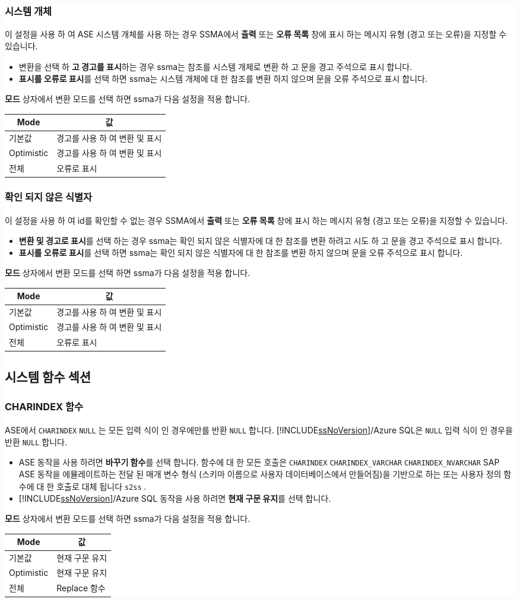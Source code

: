 ### <a name="system-objects"></a>시스템 개체

이 설정을 사용 하 여 ASE 시스템 개체를 사용 하는 경우 SSMA에서 **출력** 또는 **오류 목록** 창에 표시 하는 메시지 유형 (경고 또는 오류)을 지정할 수 있습니다.

- 변환을 선택 하 **고 경고를 표시**하는 경우 ssma는 참조를 시스템 개체로 변환 하 고 문을 경고 주석으로 표시 합니다.
- **표시를 오류로 표시**를 선택 하면 ssma는 시스템 개체에 대 한 참조를 변환 하지 않으며 문을 오류 주석으로 표시 합니다.

**모드** 상자에서 변환 모드를 선택 하면 ssma가 다음 설정을 적용 합니다.

|Mode|값|
|-|-|
|기본값|경고를 사용 하 여 변환 및 표시|
|Optimistic|경고를 사용 하 여 변환 및 표시|
|전체|오류로 표시|

### <a name="unresolved-identifiers"></a>확인 되지 않은 식별자

이 설정을 사용 하 여 id를 확인할 수 없는 경우 SSMA에서 **출력** 또는 **오류 목록** 창에 표시 하는 메시지 유형 (경고 또는 오류)을 지정할 수 있습니다.

- **변환 및 경고로 표시**를 선택 하는 경우 ssma는 확인 되지 않은 식별자에 대 한 참조를 변환 하려고 시도 하 고 문을 경고 주석으로 표시 합니다.
- **표시를 오류로 표시**를 선택 하면 ssma는 확인 되지 않은 식별자에 대 한 참조를 변환 하지 않으며 문을 오류 주석으로 표시 합니다.

**모드** 상자에서 변환 모드를 선택 하면 ssma가 다음 설정을 적용 합니다.

|Mode|값|
|-|-|
|기본값|경고를 사용 하 여 변환 및 표시|
|Optimistic|경고를 사용 하 여 변환 및 표시|
|전체|오류로 표시|

## <a name="system-functions-section"></a>시스템 함수 섹션

### <a name="charindex-function"></a>CHARINDEX 함수

ASE에서 `CHARINDEX` `NULL` 는 모든 입력 식이 인 경우에만를 반환 `NULL` 합니다. [!INCLUDE[ssNoVersion](../../includes/ssnoversion-md.md)]/Azure SQL은 `NULL` 입력 식이 인 경우을 반환 `NULL` 합니다.

- ASE 동작을 사용 하려면 **바꾸기 함수**를 선택 합니다. 함수에 대 한 모든 호출은 `CHARINDEX` `CHARINDEX_VARCHAR`  `CHARINDEX_NVARCHAR` SAP ASE 동작을 에뮬레이트하는 전달 된 매개 변수 형식 (스키마 이름으로 사용자 데이터베이스에서 만들어짐)을 기반으로 하는 또는 사용자 정의 함수에 대 한 호출로 대체 됩니다 `s2ss` .
- [!INCLUDE[ssNoVersion](../../includes/ssnoversion-md.md)]/Azure SQL 동작을 사용 하려면 **현재 구문 유지**를 선택 합니다.

**모드** 상자에서 변환 모드를 선택 하면 ssma가 다음 설정을 적용 합니다.

|Mode|값|
|-|-|
|기본값|현재 구문 유지|
|Optimistic|현재 구문 유지|
|전체|Replace 함수|
  
